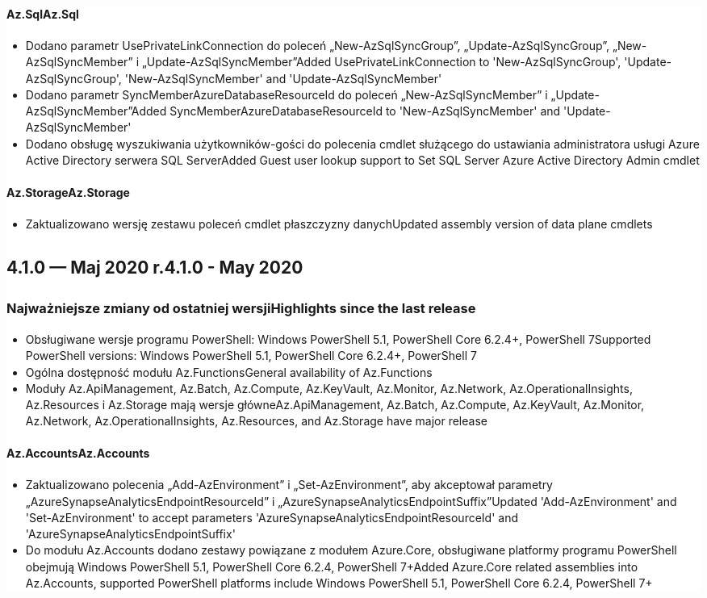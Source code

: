 #### <a name="azsql"></a><span data-ttu-id="9fd1e-353">Az.Sql</span><span class="sxs-lookup"><span data-stu-id="9fd1e-353">Az.Sql</span></span>
* <span data-ttu-id="9fd1e-354">Dodano parametr UsePrivateLinkConnection do poleceń „New-AzSqlSyncGroup”, „Update-AzSqlSyncGroup”, „New-AzSqlSyncMember” i „Update-AzSqlSyncMember”</span><span class="sxs-lookup"><span data-stu-id="9fd1e-354">Added UsePrivateLinkConnection to 'New-AzSqlSyncGroup', 'Update-AzSqlSyncGroup', 'New-AzSqlSyncMember' and 'Update-AzSqlSyncMember'</span></span>
* <span data-ttu-id="9fd1e-355">Dodano parametr SyncMemberAzureDatabaseResourceId do poleceń „New-AzSqlSyncMember” i „Update-AzSqlSyncMember”</span><span class="sxs-lookup"><span data-stu-id="9fd1e-355">Added SyncMemberAzureDatabaseResourceId to 'New-AzSqlSyncMember' and 'Update-AzSqlSyncMember'</span></span>
* <span data-ttu-id="9fd1e-356">Dodano obsługę wyszukiwania użytkowników-gości do polecenia cmdlet służącego do ustawiania administratora usługi Azure Active Directory serwera SQL Server</span><span class="sxs-lookup"><span data-stu-id="9fd1e-356">Added Guest user lookup support to Set SQL Server Azure Active Directory Admin cmdlet</span></span>

#### <a name="azstorage"></a><span data-ttu-id="9fd1e-357">Az.Storage</span><span class="sxs-lookup"><span data-stu-id="9fd1e-357">Az.Storage</span></span>
* <span data-ttu-id="9fd1e-358">Zaktualizowano wersję zestawu poleceń cmdlet płaszczyzny danych</span><span class="sxs-lookup"><span data-stu-id="9fd1e-358">Updated assembly version of data plane cmdlets</span></span>

## <a name="410---may-2020"></a><span data-ttu-id="9fd1e-359">4.1.0 — Maj 2020 r.</span><span class="sxs-lookup"><span data-stu-id="9fd1e-359">4.1.0 - May 2020</span></span>
### <a name="highlights-since-the-last-release"></a><span data-ttu-id="9fd1e-360">Najważniejsze zmiany od ostatniej wersji</span><span class="sxs-lookup"><span data-stu-id="9fd1e-360">Highlights since the last release</span></span>
* <span data-ttu-id="9fd1e-361">Obsługiwane wersje programu PowerShell: Windows PowerShell 5.1, PowerShell Core 6.2.4+, PowerShell 7</span><span class="sxs-lookup"><span data-stu-id="9fd1e-361">Supported PowerShell versions: Windows PowerShell 5.1, PowerShell Core 6.2.4+, PowerShell 7</span></span>
* <span data-ttu-id="9fd1e-362">Ogólna dostępność modułu Az.Functions</span><span class="sxs-lookup"><span data-stu-id="9fd1e-362">General availability of Az.Functions</span></span> 
* <span data-ttu-id="9fd1e-363">Moduły Az.ApiManagement, Az.Batch, Az.Compute, Az.KeyVault, Az.Monitor, Az.Network, Az.OperationalInsights, Az.Resources i Az.Storage mają wersje główne</span><span class="sxs-lookup"><span data-stu-id="9fd1e-363">Az.ApiManagement, Az.Batch, Az.Compute, Az.KeyVault, Az.Monitor, Az.Network, Az.OperationalInsights, Az.Resources, and Az.Storage have major release</span></span>

#### <a name="azaccounts"></a><span data-ttu-id="9fd1e-364">Az.Accounts</span><span class="sxs-lookup"><span data-stu-id="9fd1e-364">Az.Accounts</span></span>
* <span data-ttu-id="9fd1e-365">Zaktualizowano polecenia „Add-AzEnvironment” i „Set-AzEnvironment”, aby akceptował parametry „AzureSynapseAnalyticsEndpointResourceId” i „AzureSynapseAnalyticsEndpointSuffix”</span><span class="sxs-lookup"><span data-stu-id="9fd1e-365">Updated 'Add-AzEnvironment' and 'Set-AzEnvironment' to accept parameters 'AzureSynapseAnalyticsEndpointResourceId' and 'AzureSynapseAnalyticsEndpointSuffix'</span></span>
* <span data-ttu-id="9fd1e-366">Do modułu Az.Accounts dodano zestawy powiązane z modułem Azure.Core, obsługiwane platformy programu PowerShell obejmują Windows PowerShell 5.1, PowerShell Core 6.2.4, PowerShell 7+</span><span class="sxs-lookup"><span data-stu-id="9fd1e-366">Added Azure.Core related assemblies into Az.Accounts, supported PowerShell platforms include Windows PowerShell 5.1, PowerShell Core 6.2.4, PowerShell 7+</span></span>
